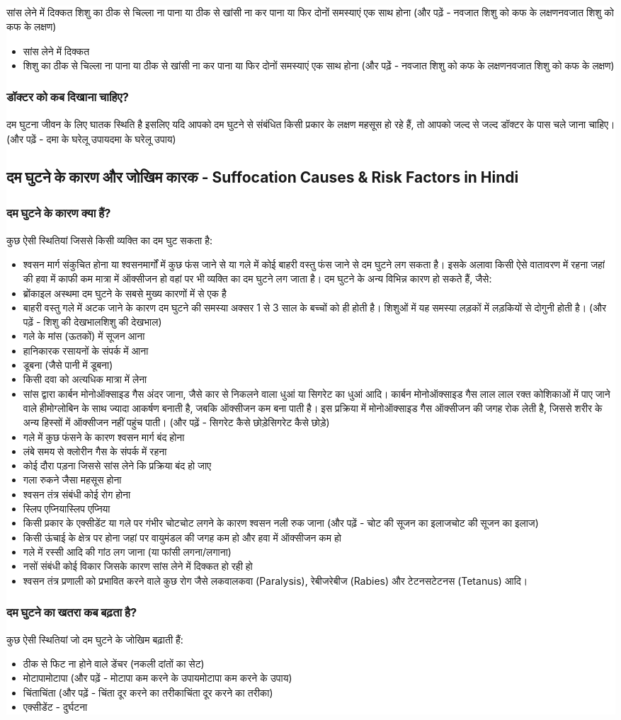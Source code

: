 	
सांस लेने में दिक्कत
शिशु का ठीक से चिल्ला ना पाना या ठीक से खांसी ना कर पाना या फिर दोनों समस्याएं एक साथ होना (और पढे़ं - नवजात शिशु को कफ के लक्षणनवजात शिशु को कफ के लक्षण)
- सांस लेने में दिक्कत
- शिशु का ठीक से चिल्ला ना पाना या ठीक से खांसी ना कर पाना या फिर दोनों समस्याएं एक साथ होना (और पढे़ं - नवजात शिशु को कफ के लक्षणनवजात शिशु को कफ के लक्षण)
### डॉक्टर को कब दिखाना चाहिए?
दम घुटना जीवन के लिए घातक स्थिति है इसलिए यदि आपको दम घुटने से संबंधित किसी प्रकार के लक्षण महसूस हो रहे हैं, तो आपको जल्द से जल्द डॉक्टर के पास चले जाना चाहिए।
(और पढे़ं - दमा के घरेलू उपायदमा के घरेलू उपाय)

## दम घुटने के कारण और जोखिम कारक - Suffocation Causes & Risk Factors in Hindi
### दम घुटने के कारण क्या हैं?
कुछ ऐसी स्थितियां जिससे किसी व्यक्ति का दम घुट सकता है:
- श्वसन मार्ग संकुचित होना या श्वसनमार्गों में कुछ फंस जाने से या गले में कोई बाहरी वस्तु फंस जाने से दम घुटने लग सकता है। इसके अलावा किसी ऐसे वातावरण में रहना जहां की हवा में काफी कम मात्रा में ऑक्सीजन हो वहां पर भी व्यक्ति का दम घुटने लग जाता है।
दम घुटने के अन्य विभिन्न कारण हो सकते हैं, जैसे:
- ब्रोंकाइल अस्थमा दम घुटने के सबसे मुख्य कारणों में से एक है
- बाहरी वस्तु गले में अटक जाने के कारण दम घुटने की समस्या अक्सर 1 से 3 साल के बच्चों को ही होती है। शिशुओं में यह समस्या लड़कों में लड़कियों से दोगुनी होती है। (और पढ़ें - शिशु की देखभालशिशु की देखभाल)
- गले के मांस (ऊतकों) में सूजन आना
- हानिकारक रसायनों के संपर्क में आना
- डूबना (जैसे पानी में डूबना)
- किसी दवा को अत्यधिक मात्रा में लेना
- सांस द्वारा कार्बन मोनोऑक्साइड गैस अंदर जाना, जैसे कार से निकलने वाला धुआं या सिगरेट का धुआं आदि। कार्बन मोनोऑक्साइड गैस लाल लाल रक्त कोशिकाओं में पाए जाने वाले हीमोग्लोबिन के साथ ज्यादा आकर्षण बनाती है, जबकि ऑक्सीजन कम बना पाती है। इस प्रक्रिया में मोनोऑक्साइड गैस ऑक्सीजन की जगह रोक लेती है, जिससे शरीर के अन्य हिस्सों में ऑक्सीजन नहीं पहुंच पाती। (और पढ़ें - सिगरेट कैसे छोड़ेसिगरेट कैसे छोड़े)
- गले में कुछ फंसने के कारण श्वसन मार्ग बंद होना
- लंबे समय से क्लोरीन गैस के संपर्क में रहना
- कोई दौरा पड़ना जिससे सांस लेने कि प्रक्रिया बंद हो जाए
- गला रुकने जैसा महसूस होना
- श्वसन तंत्र संबंधी कोई रोग होना
- स्लिप एप्नियास्लिप एप्निया
- किसी प्रकार के एक्सीडेंट या गले पर गंभीर चोटचोट लगने के कारण श्वसन नली रुक जाना (और पढ़ें - चोट की सूजन का इलाजचोट की सूजन का इलाज)
- किसी ऊंचाई के क्षेत्र पर होना जहां पर वायुमंडल की जगह कम हो और हवा में ऑक्सीजन कम हो
- गले में रस्सी आदि की गांठ लग जाना (या फांसी लगना/लगाना)
- नसों संबंधी कोई विकार जिसके कारण सांस लेने में दिक्कत हो रही हो
- श्वसन तंत्र प्रणाली को प्रभावित करने वाले कुछ रोग जैसे लकवालकवा (Paralysis), रेबीजरेबीज (Rabies) और टेटनसटेटनस (Tetanus) आदि।
### दम घुटने का खतरा कब बढ़ता है?
कुछ ऐसी स्थितियां जो दम घुटने के जोखिम बढ़ाती हैं:
- ठीक से फिट ना होने वाले डेंचर (नकली दांतों का सेट)
- मोटापामोटापा (और पढ़ें - मोटापा कम करने के उपायमोटापा कम करने के उपाय)
- चिंताचिंता (और पढ़ें - चिंता दूर करने का तरीकाचिंता दूर करने का तरीका)
- एक्सीडेंट - दुर्घटना
